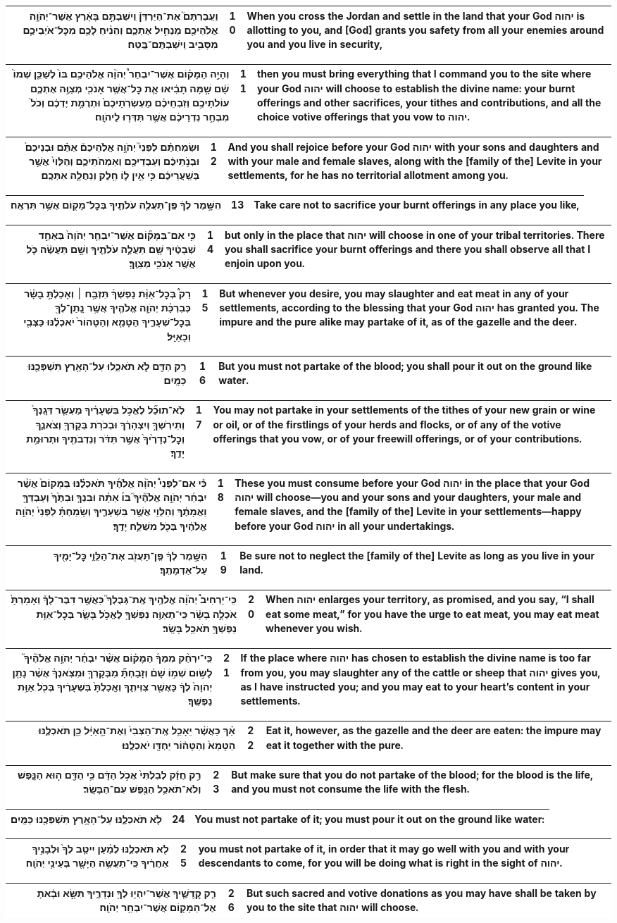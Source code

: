 |וַעֲבַרְתֶּם֮ אֶת־הַיַּרְדֵּן֒ וִֽישַׁבְתֶּ֣ם בָּאָ֔רֶץ אֲשֶׁר־יְהֹוָ֥ה אֱלֹהֵיכֶ֖ם מַנְחִ֣יל אֶתְכֶ֑ם וְהֵנִ֨יחַ לָכֶ֧ם מִכׇּל־אֹיְבֵיכֶ֛ם מִסָּבִ֖יב וִֽישַׁבְתֶּם־בֶּֽטַח׃|10|When you cross the Jordan and settle in the land that your God יהוה is allotting to you, and [God] grants you safety from all your enemies around you and you live in security,|
|--:|:-:|:--|

|וְהָיָ֣ה הַמָּק֗וֹם אֲשֶׁר־יִבְחַר֩ יְהֹוָ֨ה אֱלֹהֵיכֶ֥ם בּוֹ֙ לְשַׁכֵּ֤ן שְׁמוֹ֙ שָׁ֔ם שָׁ֣מָּה תָבִ֔יאוּ אֵ֛ת כׇּל־אֲשֶׁ֥ר אָנֹכִ֖י מְצַוֶּ֣ה אֶתְכֶ֑ם עוֹלֹתֵיכֶ֣ם וְזִבְחֵיכֶ֗ם מַעְשְׂרֹֽתֵיכֶם֙ וּתְרֻמַ֣ת יֶדְכֶ֔ם וְכֹל֙ מִבְחַ֣ר נִדְרֵיכֶ֔ם אֲשֶׁ֥ר תִּדְּר֖וּ לַיהֹוָֽה׃|11|then you must bring everything that I command you to the site where your God יהוה will choose to establish the divine name: your burnt offerings and other sacrifices, your tithes and contributions,  and all the choice votive offerings that you vow to יהוה.|
|--:|:-:|:--|

|וּשְׂמַחְתֶּ֗ם לִפְנֵי֮ יְהֹוָ֣ה אֱלֹֽהֵיכֶם֒ אַתֶּ֗ם וּבְנֵיכֶם֙ וּבְנֹ֣תֵיכֶ֔ם וְעַבְדֵיכֶ֖ם וְאַמְהֹתֵיכֶ֑ם וְהַלֵּוִי֙ אֲשֶׁ֣ר בְּשַֽׁעֲרֵיכֶ֔ם כִּ֣י אֵ֥ין ל֛וֹ חֵ֥לֶק וְנַחֲלָ֖ה אִתְּכֶֽם׃|12|And you  shall rejoice before your God יהוה with your sons and daughters and with your male and female slaves, along with the [family of the] Levite in your settlements, for he has no territorial allotment among you.|
|--:|:-:|:--|

|הִשָּׁ֣מֶר לְךָ֔ פֶּֽן־תַּעֲלֶ֖ה עֹלֹתֶ֑יךָ בְּכׇל־מָק֖וֹם אֲשֶׁ֥ר תִּרְאֶֽה׃|13|Take care not to sacrifice your burnt offerings in any place you like,|
|--:|:-:|:--|

|כִּ֣י אִם־בַּמָּק֞וֹם אֲשֶׁר־יִבְחַ֤ר יְהֹוָה֙ בְּאַחַ֣ד שְׁבָטֶ֔יךָ שָׁ֖ם תַּעֲלֶ֣ה עֹלֹתֶ֑יךָ וְשָׁ֣ם תַּעֲשֶׂ֔ה כֹּ֛ל אֲשֶׁ֥ר אָנֹכִ֖י מְצַוֶּֽךָּ׃|14|but only in the place that יהוה will choose in one of your tribal territories. There you  shall sacrifice your burnt offerings and there you shall observe all that I enjoin upon you.|
|--:|:-:|:--|

|רַק֩ בְּכׇל־אַוַּ֨ת נַפְשְׁךָ֜ תִּזְבַּ֣ח ׀ וְאָכַלְתָּ֣ בָשָׂ֗ר כְּבִרְכַּ֨ת יְהֹוָ֧ה אֱלֹהֶ֛יךָ אֲשֶׁ֥ר נָֽתַן־לְךָ֖ בְּכׇל־שְׁעָרֶ֑יךָ הַטָּמֵ֤א וְהַטָּהוֹר֙ יֹאכְלֶ֔נּוּ כַּצְּבִ֖י וְכָאַיָּֽל׃|15|But whenever you desire, you may slaughter and eat meat in any of your settlements, according to the blessing that your God יהוה has granted you. The impure and the pure alike may partake of it, as of the gazelle and the deer.  |
|--:|:-:|:--|

|רַ֥ק הַדָּ֖ם לֹ֣א תֹאכֵ֑לוּ עַל־הָאָ֥רֶץ תִּשְׁפְּכֶ֖נּוּ כַּמָּֽיִם׃|16|But you must not partake of the blood; you shall pour it out on the ground like water.|
|--:|:-:|:--|

|לֹֽא־תוּכַ֞ל לֶאֱכֹ֣ל בִּשְׁעָרֶ֗יךָ מַעְשַׂ֤ר דְּגָֽנְךָ֙ וְתִירֹֽשְׁךָ֣ וְיִצְהָרֶ֔ךָ וּבְכֹרֹ֥ת בְּקָרְךָ֖ וְצֹאנֶ֑ךָ וְכׇל־נְדָרֶ֙יךָ֙ אֲשֶׁ֣ר תִּדֹּ֔ר וְנִדְבֹתֶ֖יךָ וּתְרוּמַ֥ת יָדֶֽךָ׃|17|You may not partake in your settlements of the tithes of your new grain or wine or oil, or of the firstlings of your herds and flocks, or of any of the votive offerings that you vow, or of your freewill offerings, or of your contributions. |
|--:|:-:|:--|

|כִּ֡י אִם־לִפְנֵי֩ יְהֹוָ֨ה אֱלֹהֶ֜יךָ תֹּאכְלֶ֗נּוּ בַּמָּקוֹם֙ אֲשֶׁ֨ר יִבְחַ֜ר יְהֹוָ֣ה אֱלֹהֶ֘יךָ֮ בּוֹ֒ אַתָּ֨ה וּבִנְךָ֤ וּבִתֶּ֙ךָ֙ וְעַבְדְּךָ֣ וַאֲמָתֶ֔ךָ וְהַלֵּוִ֖י אֲשֶׁ֣ר בִּשְׁעָרֶ֑יךָ וְשָׂמַחְתָּ֗ לִפְנֵי֙ יְהֹוָ֣ה אֱלֹהֶ֔יךָ בְּכֹ֖ל מִשְׁלַ֥ח יָדֶֽךָ׃|18|These you must consume before your God יהוה in the place that your God יהוה will choose—you  and your sons and your daughters, your male and female slaves, and the [family of the] Levite in your settlements—happy before your God יהוה in all your undertakings.|
|--:|:-:|:--|

|הִשָּׁ֣מֶר לְךָ֔ פֶּֽן־תַּעֲזֹ֖ב אֶת־הַלֵּוִ֑י כׇּל־יָמֶ֖יךָ עַל־אַדְמָתֶֽךָ׃|19|Be sure not to neglect the [family of the] Levite as long as you live in your land.|
|--:|:-:|:--|

|כִּֽי־יַרְחִיב֩ יְהֹוָ֨ה אֱלֹהֶ֥יךָ אֶֽת־גְּבֻלְךָ֮ כַּאֲשֶׁ֣ר דִּבֶּר־לָךְ֒ וְאָמַרְתָּ֙ אֹכְלָ֣ה בָשָׂ֔ר כִּֽי־תְאַוֶּ֥ה נַפְשְׁךָ֖ לֶאֱכֹ֣ל בָּשָׂ֑ר בְּכׇל־אַוַּ֥ת נַפְשְׁךָ֖ תֹּאכַ֥ל בָּשָֽׂר׃|20|When יהוה enlarges your territory, as promised, and you say, “I shall eat some meat,” for you have the urge to eat meat, you may eat meat whenever you wish.|
|--:|:-:|:--|

|כִּֽי־יִרְחַ֨ק מִמְּךָ֜ הַמָּק֗וֹם אֲשֶׁ֨ר יִבְחַ֜ר יְהֹוָ֣ה אֱלֹהֶ֘יךָ֮ לָשׂ֣וּם שְׁמ֣וֹ שָׁם֒ וְזָבַחְתָּ֞ מִבְּקָרְךָ֣ וּמִצֹּֽאנְךָ֗ אֲשֶׁ֨ר נָתַ֤ן יְהֹוָה֙ לְךָ֔ כַּאֲשֶׁ֖ר צִוִּיתִ֑ךָ וְאָֽכַלְתָּ֙ בִּשְׁעָרֶ֔יךָ בְּכֹ֖ל אַוַּ֥ת נַפְשֶֽׁךָ׃|21|If the place where יהוה has chosen to establish the divine name is too far from you, you may slaughter any of the cattle or sheep that יהוה gives you, as I have instructed you; and you may eat to your heart’s content in your settlements.|
|--:|:-:|:--|

|אַ֗ךְ כַּאֲשֶׁ֨ר יֵאָכֵ֤ל אֶֽת־הַצְּבִי֙ וְאֶת־הָ֣אַיָּ֔ל כֵּ֖ן תֹּאכְלֶ֑נּוּ הַטָּמֵא֙ וְהַטָּה֔וֹר יַחְדָּ֖ו יֹאכְלֶֽנּוּ׃|22|Eat it, however, as the gazelle and the deer are eaten: the impure may eat it together with the pure.|
|--:|:-:|:--|

|רַ֣ק חֲזַ֗ק לְבִלְתִּי֙ אֲכֹ֣ל הַדָּ֔ם כִּ֥י הַדָּ֖ם ה֣וּא הַנָּ֑פֶשׁ וְלֹא־תֹאכַ֥ל הַנֶּ֖פֶשׁ עִם־הַבָּשָֽׂר׃|23|But make sure that you do not partake of the blood; for the blood is the life, and you must not consume the life with the flesh.|
|--:|:-:|:--|

|לֹ֖א תֹּאכְלֶ֑נּוּ עַל־הָאָ֥רֶץ תִּשְׁפְּכֶ֖נּוּ כַּמָּֽיִם׃|24|You must not partake of it; you must pour it out on the ground like water:|
|--:|:-:|:--|

|לֹ֖א תֹּאכְלֶ֑נּוּ לְמַ֨עַן יִיטַ֤ב לְךָ֙ וּלְבָנֶ֣יךָ אַחֲרֶ֔יךָ כִּֽי־תַעֲשֶׂ֥ה הַיָּשָׁ֖ר בְּעֵינֵ֥י יְהֹוָֽה׃|25|you must not partake of it, in order that it may go well with you and with your descendants to come, for you will be doing what is right in the sight of יהוה.|
|--:|:-:|:--|

|רַ֧ק קׇֽדָשֶׁ֛יךָ אֲשֶׁר־יִהְי֥וּ לְךָ֖ וּנְדָרֶ֑יךָ תִּשָּׂ֣א וּבָ֔אתָ אֶל־הַמָּק֖וֹם אֲשֶׁר־יִבְחַ֥ר יְהֹוָֽה׃|26|But such sacred and votive donations as you may have shall be taken by you  to the site that יהוה will choose.|
|--:|:-:|:--|

